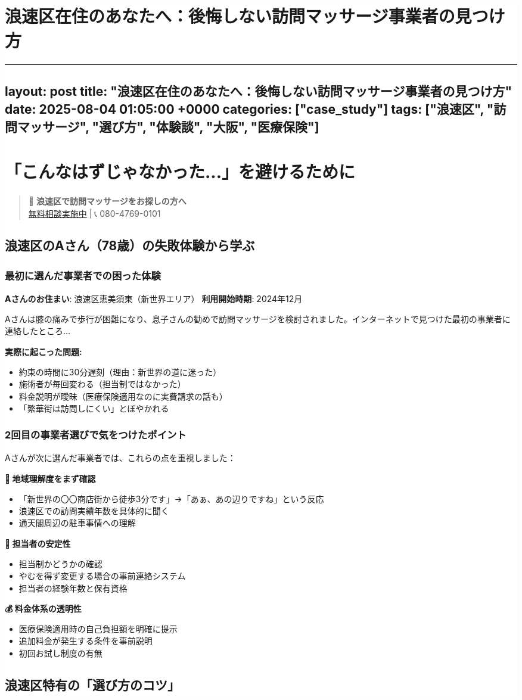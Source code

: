 # 浪速区在住のあなたへ：後悔しない訪問マッサージ事業者の見つけ方

---
layout: post
title: "浪速区在住のあなたへ：後悔しない訪問マッサージ事業者の見つけ方"
date: 2025-08-04 01:05:00 +0000
categories: ["case_study"]
tags: ["浪速区", "訪問マッサージ", "選び方", "体験談", "大阪", "医療保険"]
---

# 「こんなはずじゃなかった...」を避けるために

> 💭 **浪速区で訪問マッサージをお探しの方へ**  
> [無料相談実施中](https://peraichi.com/landing_pages/view/himawari-massage/) | 📞 080-4769-0101

## 浪速区のAさん（78歳）の失敗体験から学ぶ

### 最初に選んだ事業者での困った体験

**Aさんのお住まい**: 浪速区恵美須東（新世界エリア）
**利用開始時期**: 2024年12月

Aさんは膝の痛みで歩行が困難になり、息子さんの勧めで訪問マッサージを検討されました。インターネットで見つけた最初の事業者に連絡したところ...

**実際に起こった問題:**
- 約束の時間に30分遅刻（理由：新世界の道に迷った）
- 施術者が毎回変わる（担当制ではなかった）
- 料金説明が曖昧（医療保険適用なのに実費請求の話も）
- 「繁華街は訪問しにくい」とぼやかれる

### 2回目の事業者選びで気をつけたポイント

Aさんが次に選んだ事業者では、これらの点を重視しました：

**📍 地域理解度をまず確認**
- 「新世界の〇〇商店街から徒歩3分です」→「あぁ、あの辺りですね」という反応
- 浪速区での訪問実績年数を具体的に聞く
- 通天閣周辺の駐車事情への理解

**👥 担当者の安定性**
- 担当制かどうかの確認
- やむを得ず変更する場合の事前連絡システム
- 担当者の経験年数と保有資格

**💰 料金体系の透明性**
- 医療保険適用時の自己負担額を明確に提示
- 追加料金が発生する条件を事前説明
- 初回お試し制度の有無

## 浪速区特有の「選び方のコツ」
